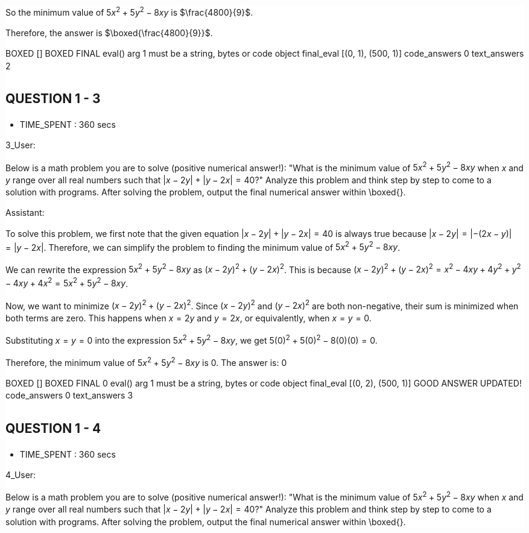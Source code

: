 So the minimum value of $5x^2+5y^2-8xy$ is $\frac{4800}{9}$.

Therefore, the answer is $\boxed{\frac{4800}{9}}$.

BOXED []
BOXED FINAL 
eval() arg 1 must be a string, bytes or code object final_eval
[(0, 1), (500, 1)]
code_answers 0 text_answers 2



## QUESTION 1 - 3 
- TIME_SPENT : 360 secs

3_User:

Below is a math problem you are to solve (positive numerical answer!):
"What is the minimum value of $5x^2+5y^2-8xy$ when $x$ and $y$ range over all real numbers such that $|x-2y| + |y-2x| = 40$?"
Analyze this problem and think step by step to come to a solution with programs. After solving the problem, output the final numerical answer within \boxed{}.

Assistant:

 To solve this problem, we first note that the given equation $|x-2y| + |y-2x| = 40$ is always true because $|x-2y| = |-(2x-y)| = |y-2x|$. Therefore, we can simplify the problem to finding the minimum value of $5x^2+5y^2-8xy$.

We can rewrite the expression $5x^2+5y^2-8xy$ as $(x-2y)^2 + (y-2x)^2$. This is because $(x-2y)^2 + (y-2x)^2 = x^2 - 4xy + 4y^2 + y^2 - 4xy + 4x^2 = 5x^2 + 5y^2 - 8xy$.

Now, we want to minimize $(x-2y)^2 + (y-2x)^2$. Since $(x-2y)^2$ and $(y-2x)^2$ are both non-negative, their sum is minimized when both terms are zero. This happens when $x = 2y$ and $y = 2x$, or equivalently, when $x = y = 0$.

Substituting $x = y = 0$ into the expression $5x^2+5y^2-8xy$, we get $5(0)^2 + 5(0)^2 - 8(0)(0) = 0$.

Therefore, the minimum value of $5x^2+5y^2-8xy$ is 0. The answer is: $0$

BOXED []
BOXED FINAL 0
eval() arg 1 must be a string, bytes or code object final_eval
[(0, 2), (500, 1)]
GOOD ANSWER UPDATED!
code_answers 0 text_answers 3



## QUESTION 1 - 4 
- TIME_SPENT : 360 secs

4_User:

Below is a math problem you are to solve (positive numerical answer!):
"What is the minimum value of $5x^2+5y^2-8xy$ when $x$ and $y$ range over all real numbers such that $|x-2y| + |y-2x| = 40$?"
Analyze this problem and think step by step to come to a solution with programs. After solving the problem, output the final numerical answer within \boxed{}.

